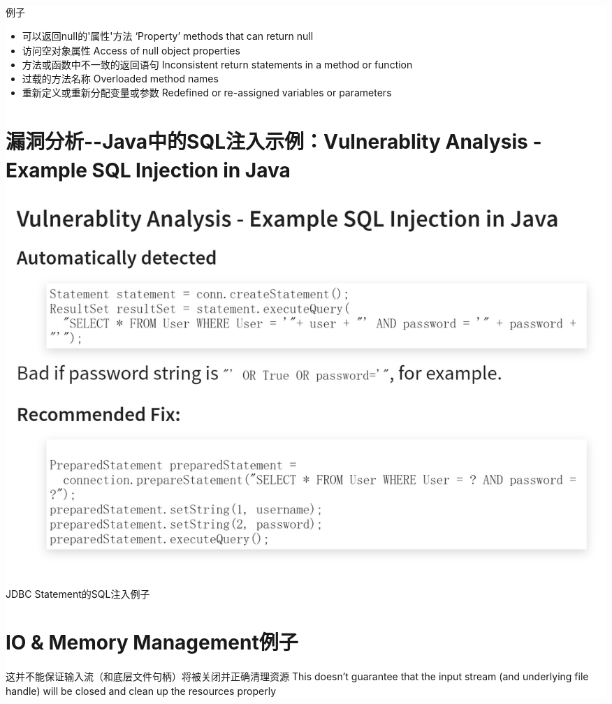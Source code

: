 例子

* 可以返回null的'属性'方法 ‘Property’ methods that can return null
* 访问空对象属性 Access of null object properties
* 方法或函数中不一致的返回语句 Inconsistent return statements in a method or function
* 过载的方法名称 Overloaded method names
* 重新定义或重新分配变量或参数 Redefined or re-assigned variables or parameters

# 漏洞分析--Java中的SQL注入示例：Vulnerablity Analysis - Example SQL Injection in Java

![](/static/2020-11-24-22-20-46.png)

JDBC Statement的SQL注入例子

# IO & Memory Management例子

这并不能保证输入流（和底层文件句柄）将被关闭并正确清理资源 This doesn’t guarantee that the input stream (and underlying file handle) will be closed and clean up the resources properly
